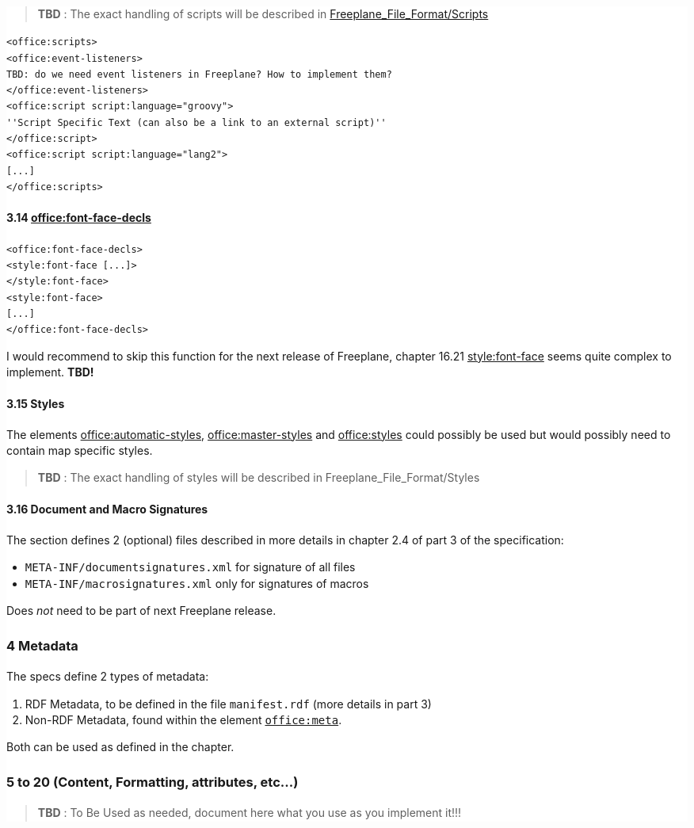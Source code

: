 > **TBD** : The exact handling of scripts will be described in [Freeplane_File_Format/Scripts](Freeplane_File_Format/Scripts.md)

    <office:scripts>
    <office:event-listeners>
    TBD: do we need event listeners in Freeplane? How to implement them?
    </office:event-listeners>
    <office:script script:language="groovy">
    ''Script Specific Text (can also be a link to an external script)''
    </office:script>
    <office:script script:language="lang2">
    [...]
    </office:scripts>

#### 3.14 <office:font-face-decls>

    <office:font-face-decls>
    <style:font-face [...]>
    </style:font-face>
    <style:font-face>
    [...]
    </office:font-face-decls>

I would recommend to skip this function for the next release of Freeplane, chapter 16.21 <style:font-face> seems quite complex to implement. **TBD!**

#### 3.15 Styles

The elements <office:automatic-styles>, <office:master-styles> and <office:styles> could possibly be used but would possibly need to contain map specific styles.

> **TBD** : The exact handling of styles will be described in Freeplane_File_Format/Styles

#### 3.16 Document and Macro Signatures

The section defines 2 (optional) files described in more details in chapter 2.4 of part 3 of the specification:


* <tt>META-INF/documentsignatures.xml</tt> for signature of all files
* <tt>META-INF/macrosignatures.xml</tt> only for signatures of macros

Does *not* need to be part of next Freeplane release.

### 4 Metadata

The specs define 2 types of metadata:


1.  RDF Metadata, to be defined in the file <tt>manifest.rdf</tt> (more details in part 3)
1.  Non-RDF Metadata, found within the element <tt><office:meta></tt>.

Both can be used as defined in the chapter.

### 5 to 20 (Content, Formatting, attributes, etc...)

> **TBD** : To Be Used as needed, document here what you use as you implement it!!!
